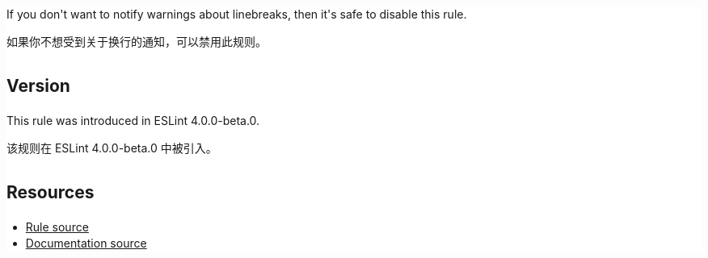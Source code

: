 If you don't want to notify warnings about linebreaks, then it's safe to disable this rule.

如果你不想受到关于换行的通知，可以禁用此规则。

[lines-around-directive]: https://eslint.org/docs/rules/lines-around-directive
[newline-after-var]: https://eslint.org/docs/rules/newline-after-var
[newline-before-return]: https://eslint.org/docs/rules/newline-before-return
[requirePaddingNewLineAfterVariableDeclaration]: https://jscs-dev.github.io/rule/requirePaddingNewLineAfterVariableDeclaration
[requirePaddingNewLinesAfterBlocks]: https://jscs-dev.github.io/rule/requirePaddingNewLinesAfterBlocks
[disallowPaddingNewLinesAfterBlocks]: https://jscs-dev.github.io/rule/disallowPaddingNewLinesAfterBlocks
[requirePaddingNewLinesAfterUseStrict]: https://jscs-dev.github.io/rule/requirePaddingNewLinesAfterUseStrict
[disallowPaddingNewLinesAfterUseStrict]: https://jscs-dev.github.io/rule/disallowPaddingNewLinesAfterUseStrict
[requirePaddingNewLinesBeforeExport]: https://jscs-dev.github.io/rule/requirePaddingNewLinesBeforeExport
[disallowPaddingNewLinesBeforeExport]: https://jscs-dev.github.io/rule/disallowPaddingNewLinesBeforeExport
[requirePaddingNewlinesBeforeKeywords]: https://jscs-dev.github.io/rule/requirePaddingNewlinesBeforeKeywords
[disallowPaddingNewlinesBeforeKeywords]: https://jscs-dev.github.io/rule/disallowPaddingNewlinesBeforeKeywords

## Version

This rule was introduced in ESLint 4.0.0-beta.0.

该规则在 ESLint 4.0.0-beta.0 中被引入。

## Resources

* [Rule source](https://github.com/eslint/eslint/tree/master/lib/rules/padding-line-between-statements.js)
* [Documentation source](https://github.com/eslint/eslint/tree/master/docs/rules/padding-line-between-statements.md)
